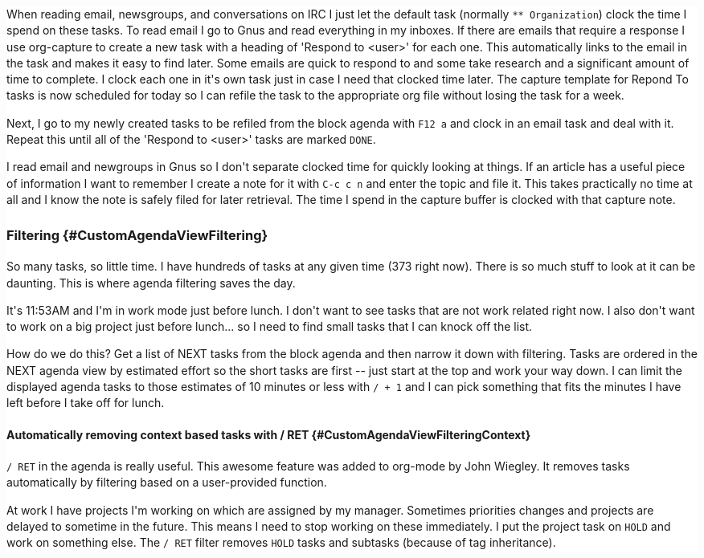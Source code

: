 When reading email, newsgroups, and conversations on IRC I just let
the default task (normally `** Organization`) clock the time I spend on
these tasks.  To read email I go to Gnus and read everything in my
inboxes.  If there are emails that require a response I use
org-capture to create a new task with a heading of 'Respond to &lt;user&gt;'
for each one.  This automatically links to the email in the task and
makes it easy to find later.  Some emails are quick to respond to and
some take research and a significant amount of time to complete.  I
clock each one in it's own task just in case I need that clocked time
later.  The capture template for Repond To tasks is now scheduled for
today so I can refile the task to the appropriate org file without
losing the task for a week.

Next, I go to my newly created tasks to be refiled from the block
agenda with `F12 a` and clock in an email task and deal with it.
Repeat this until all of the 'Respond to &lt;user&gt;' tasks are marked
`DONE`.

I read email and newgroups in Gnus so I don't separate clocked time
for quickly looking at things.  If an article has a useful piece of
information I want to remember I create a note for it with `C-c c n`
and enter the topic and file it.  This takes practically no time at
all and I know the note is safely filed for later retrieval.  The time
I spend in the capture buffer is clocked with that capture note.


### Filtering {#CustomAgendaViewFiltering}

So many tasks, so little time.  I have hundreds of tasks at any given
time (373 right now).  There is so much stuff to look at it can be
daunting.  This is where agenda filtering saves the day.

It's 11:53AM and I'm in work mode just before lunch.  I don't want to
see tasks that are not work related right now.  I also don't want to
work on a big project just before lunch... so I need to find small
tasks that I can knock off the list.

How do we do this?  Get a list of NEXT tasks from the block agenda and
then narrow it down with filtering.  Tasks are ordered in the NEXT
agenda view by estimated effort so the short tasks are first -- just
start at the top and work your way down.  I can limit the displayed
agenda tasks to those estimates of 10 minutes or less with `/ + 1` and
I can pick something that fits the minutes I have left before I take
off for lunch.


#### Automatically removing context based tasks with / RET {#CustomAgendaViewFilteringContext}

`/ RET` in the agenda is really useful.  This awesome feature was
added to org-mode by John Wiegley.  It removes tasks automatically by
filtering based on a user-provided function.

At work I have projects I'm working on which are assigned by my
manager.  Sometimes priorities changes and projects are delayed to
sometime in the future.  This means I need to stop working on these
immediately.  I put the project task on `HOLD` and work on something
else.  The `/ RET` filter removes `HOLD` tasks and subtasks (because
of tag inheritance).
